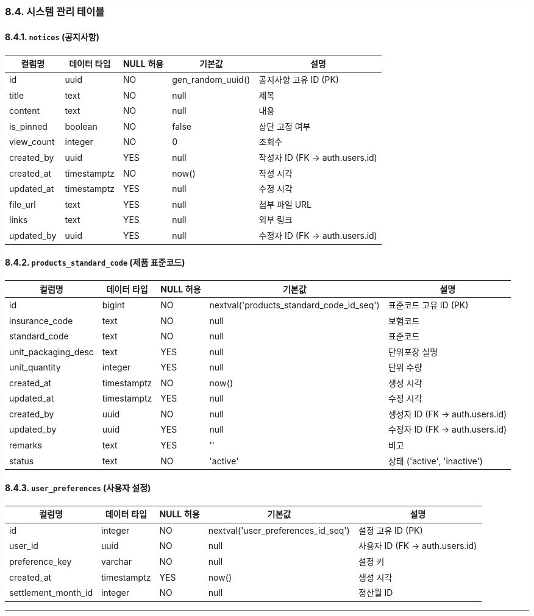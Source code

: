 ### 8.4. 시스템 관리 테이블

#### 8.4.1. `notices` (공지사항)
| 컬럼명 | 데이터 타입 | NULL 허용 | 기본값 | 설명 |
|--------|-------------|-----------|--------|------|
| id | uuid | NO | gen_random_uuid() | 공지사항 고유 ID (PK) |
| title | text | NO | null | 제목 |
| content | text | NO | null | 내용 |
| is_pinned | boolean | NO | false | 상단 고정 여부 |
| view_count | integer | NO | 0 | 조회수 |
| created_by | uuid | YES | null | 작성자 ID (FK → auth.users.id) |
| created_at | timestamptz | NO | now() | 작성 시각 |
| updated_at | timestamptz | YES | null | 수정 시각 |
| file_url | text | YES | null | 첨부 파일 URL |
| links | text | YES | null | 외부 링크 |
| updated_by | uuid | YES | null | 수정자 ID (FK → auth.users.id) |

#### 8.4.2. `products_standard_code` (제품 표준코드)
| 컬럼명 | 데이터 타입 | NULL 허용 | 기본값 | 설명 |
|--------|-------------|-----------|--------|------|
| id | bigint | NO | nextval('products_standard_code_id_seq') | 표준코드 고유 ID (PK) |
| insurance_code | text | NO | null | 보험코드 |
| standard_code | text | NO | null | 표준코드 |
| unit_packaging_desc | text | YES | null | 단위포장 설명 |
| unit_quantity | integer | YES | null | 단위 수량 |
| created_at | timestamptz | NO | now() | 생성 시각 |
| updated_at | timestamptz | YES | null | 수정 시각 |
| created_by | uuid | NO | null | 생성자 ID (FK → auth.users.id) |
| updated_by | uuid | YES | null | 수정자 ID (FK → auth.users.id) |
| remarks | text | YES | '' | 비고 |
| status | text | NO | 'active' | 상태 ('active', 'inactive') |

#### 8.4.3. `user_preferences` (사용자 설정)
| 컬럼명 | 데이터 타입 | NULL 허용 | 기본값 | 설명 |
|--------|-------------|-----------|--------|------|
| id | integer | NO | nextval('user_preferences_id_seq') | 설정 고유 ID (PK) |
| user_id | uuid | NO | null | 사용자 ID (FK → auth.users.id) |
| preference_key | varchar | NO | null | 설정 키 |
| created_at | timestamptz | YES | now() | 생성 시각 |
| settlement_month_id | integer | NO | null | 정산월 ID |

---